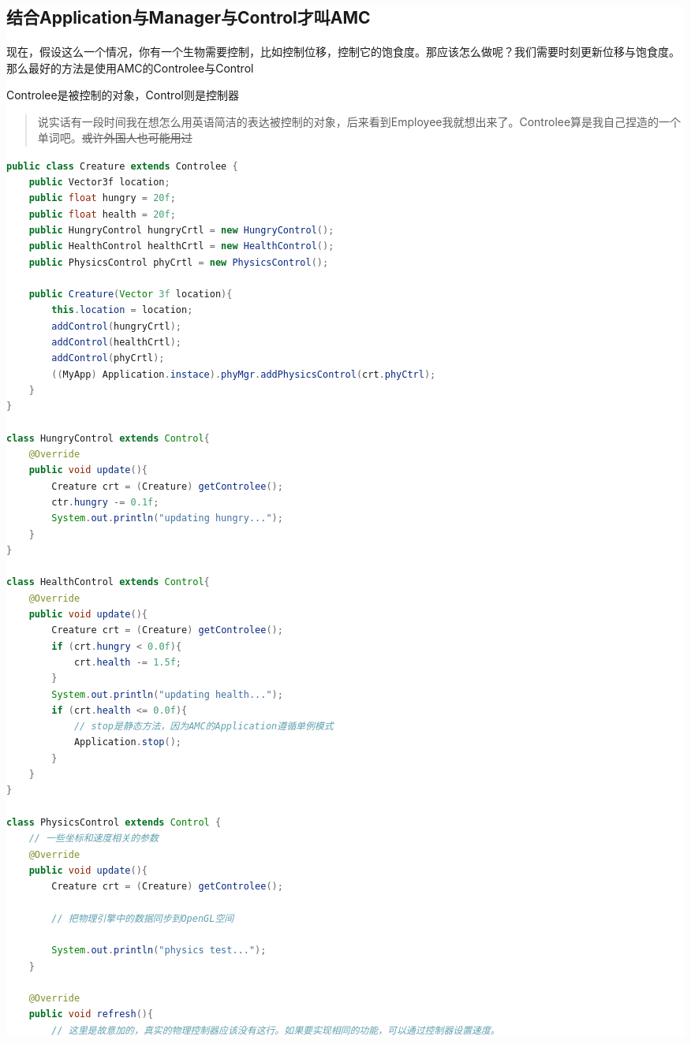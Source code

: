 ## 结合Application与Manager与Control才叫AMC

现在，假设这么一个情况，你有一个生物需要控制，比如控制位移，控制它的饱食度。那应该怎么做呢？我们需要时刻更新位移与饱食度。那么最好的方法是使用AMC的Controlee与Control

Controlee是被控制的对象，Control则是控制器

> 说实话有一段时间我在想怎么用英语简洁的表达被控制的对象，后来看到Employee我就想出来了。Controlee算是我自己捏造的一个单词吧。~~或许外国人也可能用过~~

```java
public class Creature extends Controlee {
    public Vector3f location;
    public float hungry = 20f;
    public float health = 20f;
    public HungryControl hungryCrtl = new HungryControl();
    public HealthControl healthCrtl = new HealthControl();
    public PhysicsControl phyCrtl = new PhysicsControl();
    
    public Creature(Vector 3f location){
        this.location = location;
        addControl(hungryCrtl);
        addControl(healthCrtl);
        addControl(phyCrtl);
        ((MyApp) Application.instace).phyMgr.addPhysicsControl(crt.phyCtrl);
    }
}

class HungryControl extends Control{
    @Override
    public void update(){
        Creature crt = (Creature) getControlee();
        ctr.hungry -= 0.1f;
        System.out.println("updating hungry...");
    }
}

class HealthControl extends Control{
    @Override
    public void update(){
        Creature crt = (Creature) getControlee();
        if (crt.hungry < 0.0f){
            crt.health -= 1.5f;
        }
        System.out.println("updating health...");
        if (crt.health <= 0.0f){
            // stop是静态方法，因为AMC的Application遵循单例模式
            Application.stop();
        }
    }
}

class PhysicsControl extends Control {
    // 一些坐标和速度相关的参数
    @Override
    public void update(){
        Creature crt = (Creature) getControlee();

        // 把物理引擎中的数据同步到OpenGL空间

        System.out.println("physics test...");
    }

    @Override
    public void refresh(){
        // 这里是故意加的，真实的物理控制器应该没有这行。如果要实现相同的功能，可以通过控制器设置速度。
```